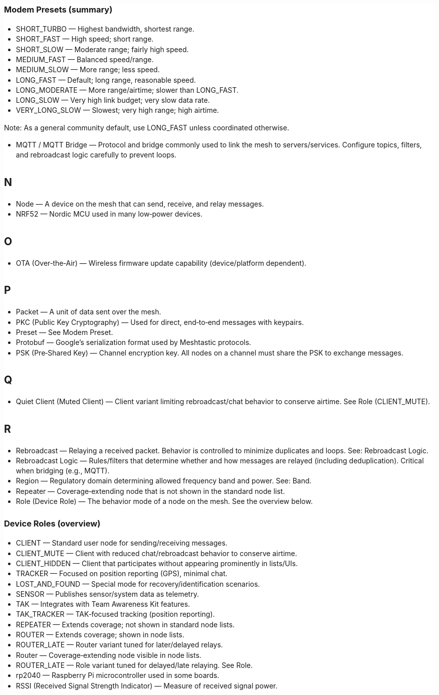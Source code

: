 ### Modem Presets (summary)
- SHORT_TURBO — Highest bandwidth, shortest range.
- SHORT_FAST — High speed; short range.
- SHORT_SLOW — Moderate range; fairly high speed.
- MEDIUM_FAST — Balanced speed/range.
- MEDIUM_SLOW — More range; less speed.
- LONG_FAST — Default; long range, reasonable speed.
- LONG_MODERATE — More range/airtime; slower than LONG_FAST.
- LONG_SLOW — Very high link budget; very slow data rate.
- VERY_LONG_SLOW — Slowest; very high range; high airtime.

Note: As a general community default, use LONG_FAST unless coordinated otherwise.

- MQTT / MQTT Bridge — Protocol and bridge commonly used to link the mesh to servers/services. Configure topics, filters, and rebroadcast logic carefully to prevent loops.

## N
- Node — A device on the mesh that can send, receive, and relay messages.
- NRF52 — Nordic MCU used in many low‑power devices.

## O
- OTA (Over‑the‑Air) — Wireless firmware update capability (device/platform dependent).

## P
- Packet — A unit of data sent over the mesh.
- PKC (Public Key Cryptography) — Used for direct, end‑to‑end messages with keypairs.
- Preset — See Modem Preset.
- Protobuf — Google’s serialization format used by Meshtastic protocols.
- PSK (Pre‑Shared Key) — Channel encryption key. All nodes on a channel must share the PSK to exchange messages.

## Q
- Quiet Client (Muted Client) — Client variant limiting rebroadcast/chat behavior to conserve airtime. See Role (CLIENT_MUTE).

## R
- Rebroadcast — Relaying a received packet. Behavior is controlled to minimize duplicates and loops. See: Rebroadcast Logic.
- Rebroadcast Logic — Rules/filters that determine whether and how messages are relayed (including deduplication). Critical when bridging (e.g., MQTT).
- Region — Regulatory domain determining allowed frequency band and power. See: Band.
- Repeater — Coverage‑extending node that is not shown in the standard node list.
- Role (Device Role) — The behavior mode of a node on the mesh. See the overview below.

### Device Roles (overview)
- CLIENT — Standard user node for sending/receiving messages.
- CLIENT_MUTE — Client with reduced chat/rebroadcast behavior to conserve airtime.
- CLIENT_HIDDEN — Client that participates without appearing prominently in lists/UIs.
- TRACKER — Focused on position reporting (GPS), minimal chat.
- LOST_AND_FOUND — Special mode for recovery/identification scenarios.
- SENSOR — Publishes sensor/system data as telemetry.
- TAK — Integrates with Team Awareness Kit features.
- TAK_TRACKER — TAK‑focused tracking (position reporting).
- REPEATER — Extends coverage; not shown in standard node lists.
- ROUTER — Extends coverage; shown in node lists.
- ROUTER_LATE — Router variant tuned for later/delayed relays.
- Router — Coverage‑extending node visible in node lists.
- ROUTER_LATE — Role variant tuned for delayed/late relaying. See Role.
- rp2040 — Raspberry Pi microcontroller used in some boards.
- RSSI (Received Signal Strength Indicator) — Measure of received signal power.
